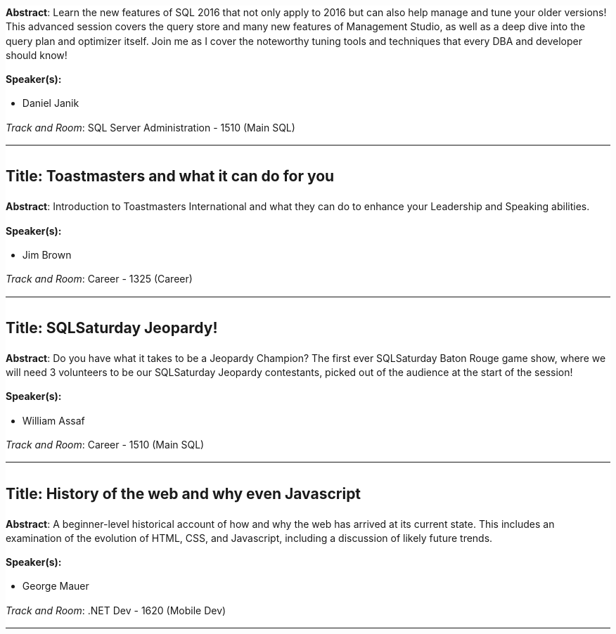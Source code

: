 **Abstract**:
Learn the new features of SQL 2016 that not only apply to 2016 but can also help manage and tune your older versions! This advanced session covers the query store and many new features of Management Studio, as well as a deep dive into the query plan and optimizer itself. Join me as I cover the noteworthy tuning tools and techniques that every DBA and developer should know!
 
**Speaker(s):**
- Daniel Janik
 
*Track and Room*: SQL Server Administration - 1510 (Main SQL)
 
----------------------------------------------------------------------------------- 
 
 
## Title: Toastmasters and what it can do for you
 
**Abstract**:
Introduction to Toastmasters International and what they can do to enhance your Leadership and Speaking abilities.
 
**Speaker(s):**
- Jim Brown
 
*Track and Room*: Career - 1325 (Career)
 
----------------------------------------------------------------------------------- 
 
 
## Title: SQLSaturday Jeopardy!
 
**Abstract**:
Do you have what it takes to be a Jeopardy Champion? 
The first ever SQLSaturday Baton Rouge game show, where we will need 3 volunteers to be our SQLSaturday Jeopardy contestants, picked out of the audience at the start of the session!
 
**Speaker(s):**
- William Assaf
 
*Track and Room*: Career - 1510 (Main SQL)
 
----------------------------------------------------------------------------------- 
 
 
## Title: History of the web and why even Javascript
 
**Abstract**:
A beginner-level historical account of how and why the web has arrived at its current state. This includes an examination of the evolution of HTML, CSS, and Javascript, including a discussion of likely future trends.
 
**Speaker(s):**
- George Mauer
 
*Track and Room*: .NET Dev - 1620 (Mobile Dev)
 
----------------------------------------------------------------------------------- 
 